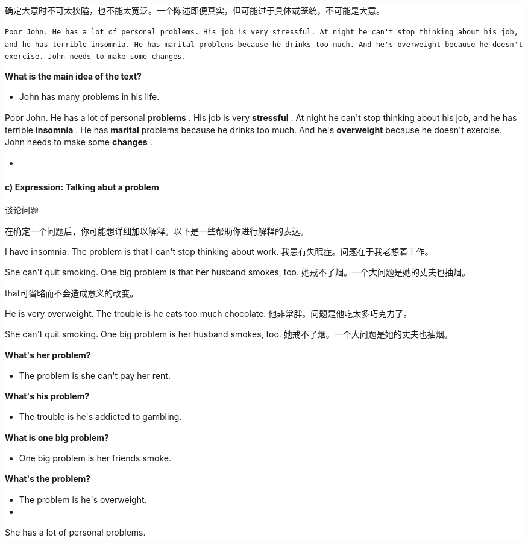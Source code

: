 确定大意时不可太狭隘，也不能太宽泛。一个陈述即便真实，但可能过于具体或笼统，不可能是大意。

 

 ```
Poor John. He has a lot of personal problems. His job is very stressful. At night he can't stop thinking about his job, and he has terrible insomnia. He has marital problems because he drinks too much. And he's overweight because he doesn't exercise. John needs to make some changes.
 ```

**What is the main idea of the text?**

- John has many problems in his life.



Poor John. He has a lot of personal **problems** . His job is very **stressful** . At night he can't stop thinking about his job, and he has terrible **insomnia** . He has **marital** problems because he drinks too much. And he's **overweight** because he doesn't exercise. John needs to make some **changes** .





- 

#### c) Expression: Talking abut a problem

谈论问题

在确定一个问题后，你可能想详细加以解释。以下是一些帮助你进行解释的表达。


I have insomnia. The problem is that I can't stop thinking about work.	 	我患有失眠症。问题在于我老想着工作。

She can't quit smoking. One big problem is that her husband smokes, too.	 	她戒不了烟。一个大问题是她的丈夫也抽烟。

that可省略而不会造成意义的改变。


He is very overweight. The trouble is he eats too much chocolate.	 	他非常胖。问题是他吃太多巧克力了。

She can't quit smoking. One big problem is her husband smokes, too.	 	她戒不了烟。一个大问题是她的丈夫也抽烟。





**What's her problem?**

- The problem is she can't pay her rent.

**What's his problem?**

- The trouble is he's addicted to gambling.

**What is one big problem?**

- One big problem is her friends smoke.

**What's the problem?**

- The problem is he's overweight.
- 

She has a lot of personal problems.
